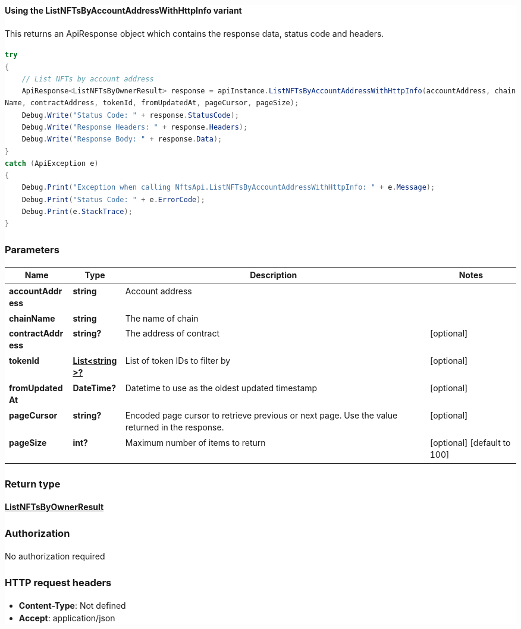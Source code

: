 #### Using the ListNFTsByAccountAddressWithHttpInfo variant
This returns an ApiResponse object which contains the response data, status code and headers.

```csharp
try
{
    // List NFTs by account address
    ApiResponse<ListNFTsByOwnerResult> response = apiInstance.ListNFTsByAccountAddressWithHttpInfo(accountAddress, chainName, contractAddress, tokenId, fromUpdatedAt, pageCursor, pageSize);
    Debug.Write("Status Code: " + response.StatusCode);
    Debug.Write("Response Headers: " + response.Headers);
    Debug.Write("Response Body: " + response.Data);
}
catch (ApiException e)
{
    Debug.Print("Exception when calling NftsApi.ListNFTsByAccountAddressWithHttpInfo: " + e.Message);
    Debug.Print("Status Code: " + e.ErrorCode);
    Debug.Print(e.StackTrace);
}
```

### Parameters

| Name | Type | Description | Notes |
|------|------|-------------|-------|
| **accountAddress** | **string** | Account address |  |
| **chainName** | **string** | The name of chain |  |
| **contractAddress** | **string?** | The address of contract | [optional]  |
| **tokenId** | [**List&lt;string&gt;?**](string.md) | List of token IDs to filter by | [optional]  |
| **fromUpdatedAt** | **DateTime?** | Datetime to use as the oldest updated timestamp | [optional]  |
| **pageCursor** | **string?** | Encoded page cursor to retrieve previous or next page. Use the value returned in the response. | [optional]  |
| **pageSize** | **int?** | Maximum number of items to return | [optional] [default to 100] |

### Return type

[**ListNFTsByOwnerResult**](ListNFTsByOwnerResult.md)

### Authorization

No authorization required

### HTTP request headers

 - **Content-Type**: Not defined
 - **Accept**: application/json

